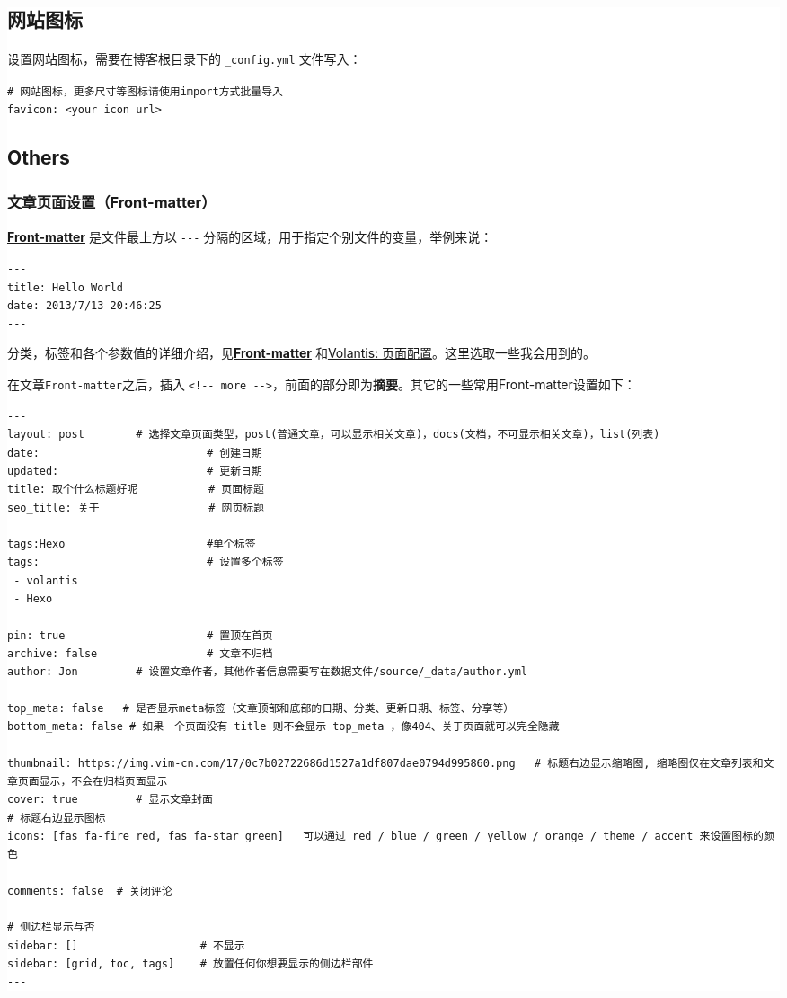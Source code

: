 ## 网站图标

设置网站图标，需要在博客根目录下的 `_config.yml` 文件写入：

```
# 网站图标，更多尺寸等图标请使用import方式批量导入
favicon: <your icon url>
```

## Others

### 文章页面设置（Front-matter）

[**Front-matter**](https://hexo.io/zh-cn/docs/front-matter) 是文件最上方以 `---` 分隔的区域，用于指定个别文件的变量，举例来说：

```
---
title: Hello World
date: 2013/7/13 20:46:25
---
```

分类，标签和各个参数值的详细介绍，见[**Front-matter**](https://hexo.io/zh-cn/docs/front-matter) 和[Volantis: 页面配置](https://volantis.js.org/v5/page-settings)。这里选取一些我会用到的。

在文章`Front-matter`之后，插入 `<!-- more -->`，前面的部分即为**摘要**。其它的一些常用Front-matter设置如下：

```
---
layout: post        # 选择文章页面类型，post(普通文章，可以显示相关文章)，docs(文档，不可显示相关文章)，list(列表)
date:                          # 创建日期
updated:                       # 更新日期
title: 取个什么标题好呢           # 页面标题
seo_title: 关于                 # 网页标题

tags:Hexo                      #单个标签
tags:                          # 设置多个标签        
 - volantis
 - Hexo

pin: true                      # 置顶在首页
archive: false                 # 文章不归档
author: Jon         # 设置文章作者，其他作者信息需要写在数据文件/source/_data/author.yml

top_meta: false   # 是否显示meta标签（文章顶部和底部的日期、分类、更新日期、标签、分享等）
bottom_meta: false # 如果一个页面没有 title 则不会显示 top_meta ，像404、关于页面就可以完全隐藏

thumbnail: https://img.vim-cn.com/17/0c7b02722686d1527a1df807dae0794d995860.png   # 标题右边显示缩略图, 缩略图仅在文章列表和文章页面显示，不会在归档页面显示
cover: true         # 显示文章封面
# 标题右边显示图标
icons: [fas fa-fire red, fas fa-star green]   可以通过 red / blue / green / yellow / orange / theme / accent 来设置图标的颜色

comments: false  # 关闭评论

# 侧边栏显示与否
sidebar: []                   # 不显示
sidebar: [grid, toc, tags]    # 放置任何你想要显示的侧边栏部件
---
```
